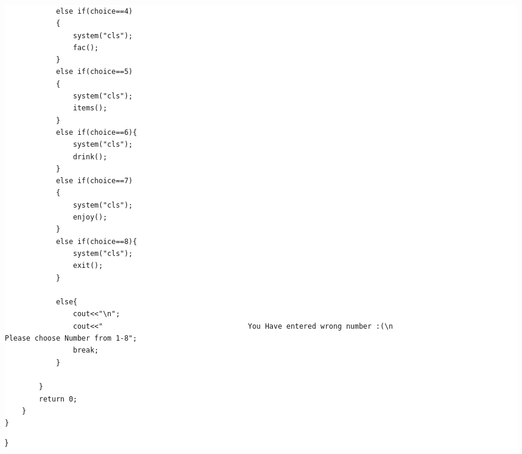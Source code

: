                 else if(choice==4)
                {
                    system("cls");
                    fac();
                }
                else if(choice==5)
                {
                    system("cls");
                    items();
                }
                else if(choice==6){
                    system("cls");
                    drink();
                }
                else if(choice==7)
                {
                    system("cls");
                    enjoy();
                }
                else if(choice==8){
                    system("cls");
                    exit();
                }
                
                else{
                    cout<<"\n";
                    cout<<"                                  You Have entered wrong number :(\n                                   Please choose Number from 1-8";
                    break;
                }

            }
            return 0;
        }
    }
}





